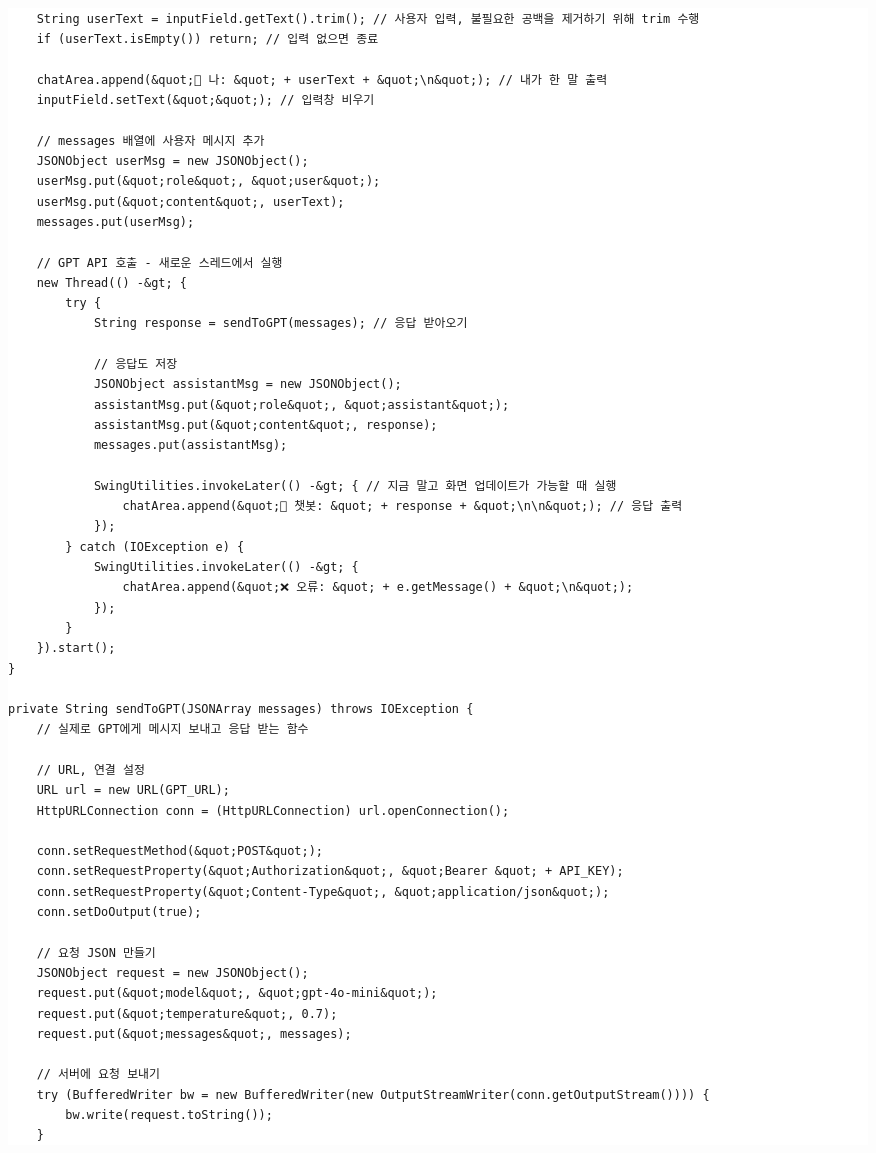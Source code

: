        String userText = inputField.getText().trim(); // 사용자 입력, 불필요한 공백을 제거하기 위해 trim 수행
        if (userText.isEmpty()) return; // 입력 없으면 종료

        chatArea.append(&quot;👤 나: &quot; + userText + &quot;\n&quot;); // 내가 한 말 출력
        inputField.setText(&quot;&quot;); // 입력창 비우기

        // messages 배열에 사용자 메시지 추가
        JSONObject userMsg = new JSONObject();
        userMsg.put(&quot;role&quot;, &quot;user&quot;);
        userMsg.put(&quot;content&quot;, userText);
        messages.put(userMsg);

        // GPT API 호출 - 새로운 스레드에서 실행
        new Thread(() -&gt; {
            try {
                String response = sendToGPT(messages); // 응답 받아오기

                // 응답도 저장
                JSONObject assistantMsg = new JSONObject();
                assistantMsg.put(&quot;role&quot;, &quot;assistant&quot;);
                assistantMsg.put(&quot;content&quot;, response);
                messages.put(assistantMsg);

                SwingUtilities.invokeLater(() -&gt; { // 지금 말고 화면 업데이트가 가능할 때 실행
                    chatArea.append(&quot;🤖 챗봇: &quot; + response + &quot;\n\n&quot;); // 응답 출력
                });
            } catch (IOException e) {
                SwingUtilities.invokeLater(() -&gt; {
                    chatArea.append(&quot;❌ 오류: &quot; + e.getMessage() + &quot;\n&quot;);
                });
            }
        }).start();
    }

    private String sendToGPT(JSONArray messages) throws IOException {
        // 실제로 GPT에게 메시지 보내고 응답 받는 함수

        // URL, 연결 설정
        URL url = new URL(GPT_URL);
        HttpURLConnection conn = (HttpURLConnection) url.openConnection();

        conn.setRequestMethod(&quot;POST&quot;);
        conn.setRequestProperty(&quot;Authorization&quot;, &quot;Bearer &quot; + API_KEY);
        conn.setRequestProperty(&quot;Content-Type&quot;, &quot;application/json&quot;);
        conn.setDoOutput(true);

        // 요청 JSON 만들기
        JSONObject request = new JSONObject();
        request.put(&quot;model&quot;, &quot;gpt-4o-mini&quot;);
        request.put(&quot;temperature&quot;, 0.7);
        request.put(&quot;messages&quot;, messages);

        // 서버에 요청 보내기
        try (BufferedWriter bw = new BufferedWriter(new OutputStreamWriter(conn.getOutputStream()))) {
            bw.write(request.toString());
        }
